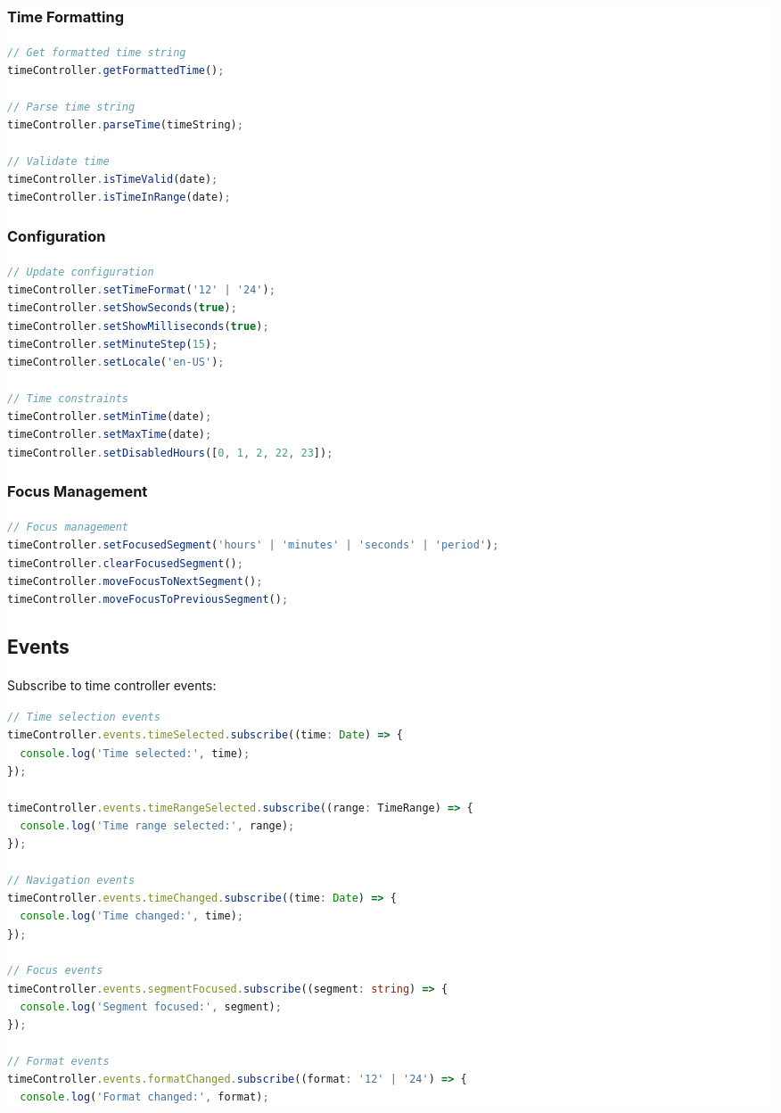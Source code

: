 ### Time Formatting
```typescript
// Get formatted time string
timeController.getFormattedTime();

// Parse time string
timeController.parseTime(timeString);

// Validate time
timeController.isTimeValid(date);
timeController.isTimeInRange(date);
```

### Configuration
```typescript
// Update configuration
timeController.setTimeFormat('12' | '24');
timeController.setShowSeconds(true);
timeController.setShowMilliseconds(true);
timeController.setMinuteStep(15);
timeController.setLocale('en-US');

// Time constraints
timeController.setMinTime(date);
timeController.setMaxTime(date);
timeController.setDisabledHours([0, 1, 2, 22, 23]);
```

### Focus Management
```typescript
// Focus management
timeController.setFocusedSegment('hours' | 'minutes' | 'seconds' | 'period');
timeController.clearFocusedSegment();
timeController.moveFocusToNextSegment();
timeController.moveFocusToPreviousSegment();
```

## Events

Subscribe to time controller events:

```typescript
// Time selection events
timeController.events.timeSelected.subscribe((time: Date) => {
  console.log('Time selected:', time);
});

timeController.events.timeRangeSelected.subscribe((range: TimeRange) => {
  console.log('Time range selected:', range);
});

// Navigation events
timeController.events.timeChanged.subscribe((time: Date) => {
  console.log('Time changed:', time);
});

// Focus events
timeController.events.segmentFocused.subscribe((segment: string) => {
  console.log('Segment focused:', segment);
});

// Format events
timeController.events.formatChanged.subscribe((format: '12' | '24') => {
  console.log('Format changed:', format);
```
